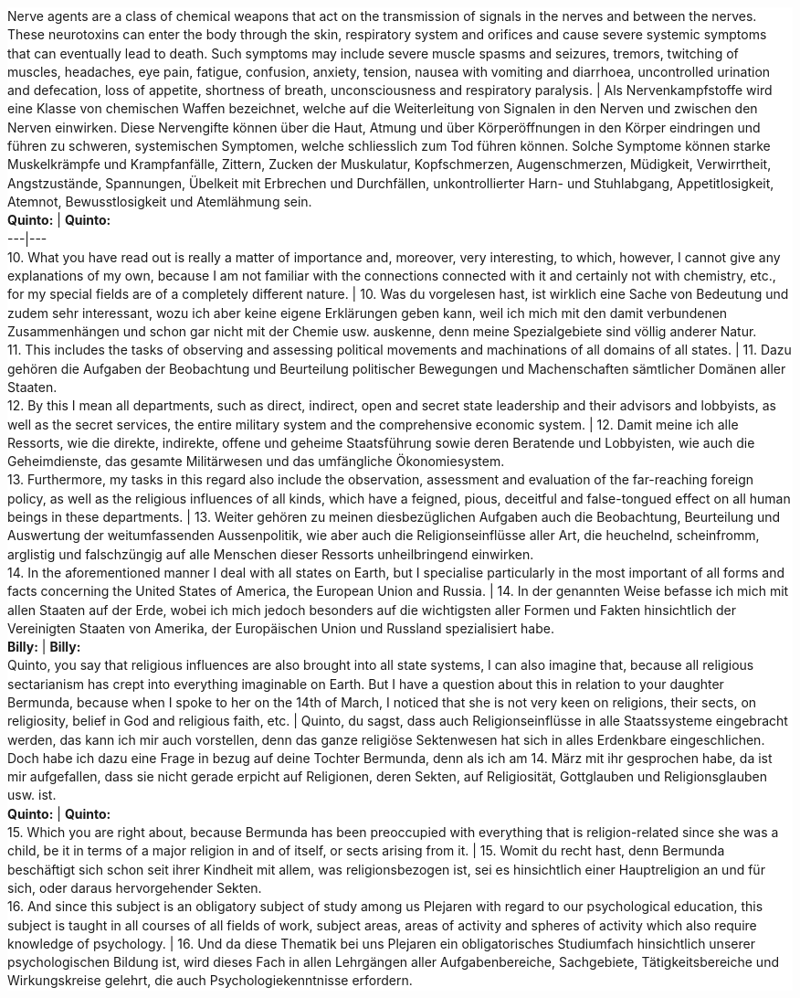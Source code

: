 Nerve agents are a class of chemical weapons that act on the transmission of signals in the nerves and between the nerves. These neurotoxins can enter the body through the skin, respiratory system and orifices and cause severe systemic symptoms that can eventually lead to death. Such symptoms may include severe muscle spasms and seizures, tremors, twitching of muscles, headaches, eye pain, fatigue, confusion, anxiety, tension, nausea with vomiting and diarrhoea, uncontrolled urination and defecation, loss of appetite, shortness of breath, unconsciousness and respiratory paralysis.  | Als Nervenkampfstoffe wird eine Klasse von chemischen Waffen bezeichnet, welche auf die Weiterleitung von Signalen in den Nerven und zwischen den Nerven einwirken. Diese Nervengifte können über die Haut, Atmung und über Körperöffnungen in den Körper eindringen und führen zu schweren, systemischen Symptomen, welche schliesslich zum Tod führen können. Solche Symptome können starke Muskelkrämpfe und Krampfanfälle, Zittern, Zucken der Muskulatur, Kopfschmerzen, Augenschmerzen, Müdigkeit, Verwirrtheit, Angstzustände, Spannungen, Übelkeit mit Erbrechen und Durchfällen, unkontrollierter Harn- und Stuhlabgang, Appetitlosigkeit, Atemnot, Bewusstlosigkeit und Atemlähmung sein.   
**Quinto:** | **Quinto:**  
---|---  
10. What you have read out is really a matter of importance and, moreover, very interesting, to which, however, I cannot give any explanations of my own, because I am not familiar with the connections connected with it and certainly not with chemistry, etc., for my special fields are of a completely different nature.  | 10. Was du vorgelesen hast, ist wirklich eine Sache von Bedeutung und zudem sehr interessant, wozu ich aber keine eigene Erklärungen geben kann, weil ich mich mit den damit verbundenen Zusammenhängen und schon gar nicht mit der Chemie usw. auskenne, denn meine Spezialgebiete sind völlig anderer Natur.   
11. This includes the tasks of observing and assessing political movements and machinations of all domains of all states.  | 11. Dazu gehören die Aufgaben der Beobachtung und Beurteilung politischer Bewegungen und Machenschaften sämtlicher Domänen aller Staaten.   
12. By this I mean all departments, such as direct, indirect, open and secret state leadership and their advisors and lobbyists, as well as the secret services, the entire military system and the comprehensive economic system.  | 12. Damit meine ich alle Ressorts, wie die direkte, indirekte, offene und geheime Staatsführung sowie deren Beratende und Lobbyisten, wie auch die Geheimdienste, das gesamte Militärwesen und das umfängliche Ökonomiesystem.   
13. Furthermore, my tasks in this regard also include the observation, assessment and evaluation of the far-reaching foreign policy, as well as the religious influences of all kinds, which have a feigned, pious, deceitful and false-tongued effect on all human beings in these departments.  | 13. Weiter gehören zu meinen diesbezüglichen Aufgaben auch die Beobachtung, Beurteilung und Auswertung der weitumfassenden Aussenpolitik, wie aber auch die Religionseinflüsse aller Art, die heuchelnd, scheinfromm, arglistig und falschzüngig auf alle Menschen dieser Ressorts unheilbringend einwirken.   
14. In the aforementioned manner I deal with all states on Earth, but I specialise particularly in the most important of all forms and facts concerning the United States of America, the European Union and Russia.  | 14. In der genannten Weise befasse ich mich mit allen Staaten auf der Erde, wobei ich mich jedoch besonders auf die wichtigsten aller Formen und Fakten hinsichtlich der Vereinigten Staaten von Amerika, der Europäischen Union und Russland spezialisiert habe.   
**Billy:** | **Billy:**  
Quinto, you say that religious influences are also brought into all state systems, I can also imagine that, because all religious sectarianism has crept into everything imaginable on Earth. But I have a question about this in relation to your daughter Bermunda, because when I spoke to her on the 14th of March, I noticed that she is not very keen on religions, their sects, on religiosity, belief in God and religious faith, etc.  | Quinto, du sagst, dass auch Religionseinflüsse in alle Staatssysteme eingebracht werden, das kann ich mir auch vorstellen, denn das ganze religiöse Sektenwesen hat sich in alles Erdenkbare eingeschlichen. Doch habe ich dazu eine Frage in bezug auf deine Tochter Bermunda, denn als ich am 14. März mit ihr gesprochen habe, da ist mir aufgefallen, dass sie nicht gerade erpicht auf Religionen, deren Sekten, auf Religiosität, Gottglauben und Religionsglauben usw. ist.   
**Quinto:** | **Quinto:**  
15. Which you are right about, because Bermunda has been preoccupied with everything that is religion-related since she was a child, be it in terms of a major religion in and of itself, or sects arising from it.  | 15. Womit du recht hast, denn Bermunda beschäftigt sich schon seit ihrer Kindheit mit allem, was religionsbezogen ist, sei es hinsichtlich einer Hauptreligion an und für sich, oder daraus hervorgehender Sekten.   
16. And since this subject is an obligatory subject of study among us Plejaren with regard to our psychological education, this subject is taught in all courses of all fields of work, subject areas, areas of activity and spheres of activity which also require knowledge of psychology.  | 16. Und da diese Thematik bei uns Plejaren ein obligatorisches Studiumfach hinsichtlich unserer psychologischen Bildung ist, wird dieses Fach in allen Lehrgängen aller Aufgabenbereiche, Sachgebiete, Tätigkeitsbereiche und Wirkungskreise gelehrt, die auch Psychologiekenntnisse erfordern.   